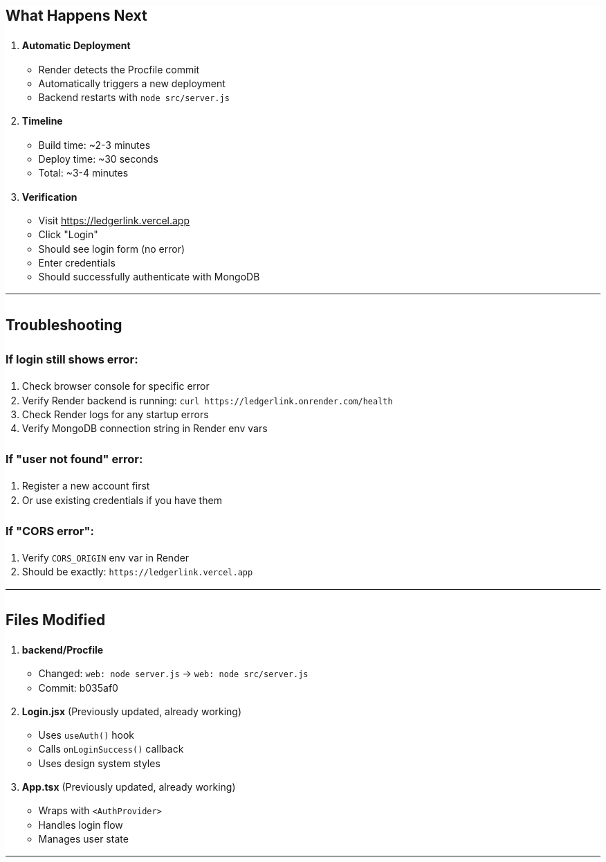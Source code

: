 
## What Happens Next

1. **Automatic Deployment**
   - Render detects the Procfile commit
   - Automatically triggers a new deployment
   - Backend restarts with `node src/server.js`

2. **Timeline**
   - Build time: ~2-3 minutes
   - Deploy time: ~30 seconds
   - Total: ~3-4 minutes

3. **Verification**
   - Visit https://ledgerlink.vercel.app
   - Click "Login"
   - Should see login form (no error)
   - Enter credentials
   - Should successfully authenticate with MongoDB

---

## Troubleshooting

### If login still shows error:
1. Check browser console for specific error
2. Verify Render backend is running: `curl https://ledgerlink.onrender.com/health`
3. Check Render logs for any startup errors
4. Verify MongoDB connection string in Render env vars

### If "user not found" error:
1. Register a new account first
2. Or use existing credentials if you have them

### If "CORS error":
1. Verify `CORS_ORIGIN` env var in Render
2. Should be exactly: `https://ledgerlink.vercel.app`

---

## Files Modified

1. **backend/Procfile**
   - Changed: `web: node server.js` → `web: node src/server.js`
   - Commit: b035af0

2. **Login.jsx** (Previously updated, already working)
   - Uses `useAuth()` hook
   - Calls `onLoginSuccess()` callback
   - Uses design system styles

3. **App.tsx** (Previously updated, already working)
   - Wraps with `<AuthProvider>`
   - Handles login flow
   - Manages user state

---